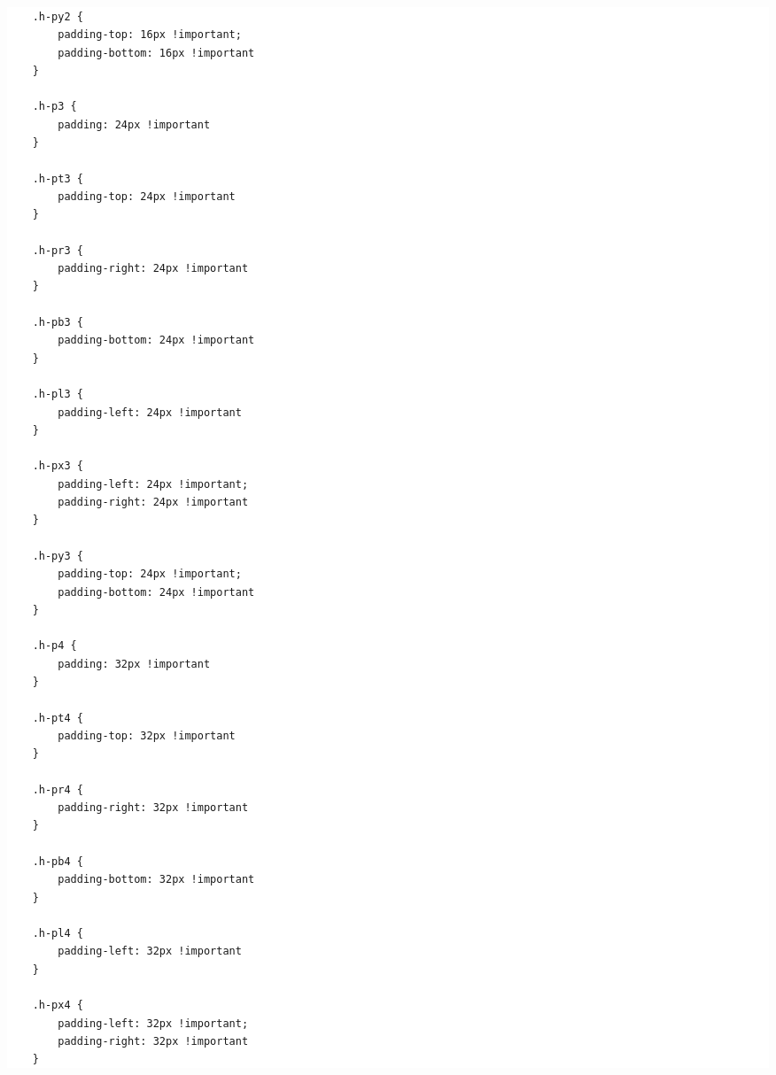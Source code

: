         .h-py2 {
            padding-top: 16px !important;
            padding-bottom: 16px !important
        }
        
        .h-p3 {
            padding: 24px !important
        }
        
        .h-pt3 {
            padding-top: 24px !important
        }
        
        .h-pr3 {
            padding-right: 24px !important
        }
        
        .h-pb3 {
            padding-bottom: 24px !important
        }
        
        .h-pl3 {
            padding-left: 24px !important
        }
        
        .h-px3 {
            padding-left: 24px !important;
            padding-right: 24px !important
        }
        
        .h-py3 {
            padding-top: 24px !important;
            padding-bottom: 24px !important
        }
        
        .h-p4 {
            padding: 32px !important
        }
        
        .h-pt4 {
            padding-top: 32px !important
        }
        
        .h-pr4 {
            padding-right: 32px !important
        }
        
        .h-pb4 {
            padding-bottom: 32px !important
        }
        
        .h-pl4 {
            padding-left: 32px !important
        }
        
        .h-px4 {
            padding-left: 32px !important;
            padding-right: 32px !important
        }
        